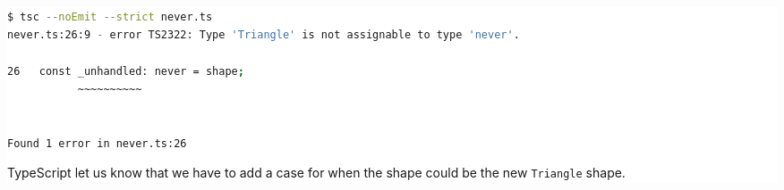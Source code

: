```sh
$ tsc --noEmit --strict never.ts
never.ts:26:9 - error TS2322: Type 'Triangle' is not assignable to type 'never'.

26   const _unhandled: never = shape;
           ~~~~~~~~~~


Found 1 error in never.ts:26

```

TypeScript let us know that we have to add a case for when the shape could be the new `Triangle` shape.
